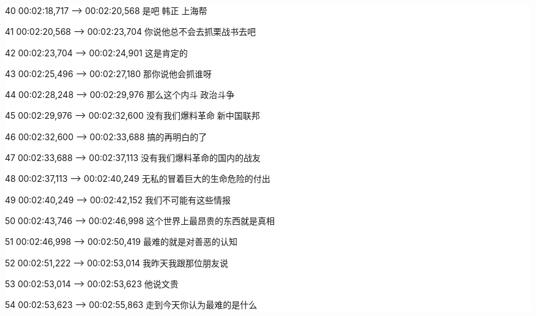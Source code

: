 40
00:02:18,717 –&gt; 00:02:20,568
是吧 韩正 上海帮
 
41
00:02:20,568 –&gt; 00:02:23,704
你说他总不会去抓栗战书去吧
 
42
00:02:23,704 –&gt; 00:02:24,901
这是肯定的
 
43
00:02:25,496 –&gt; 00:02:27,180
那你说他会抓谁呀
 
44
00:02:28,248 –&gt; 00:02:29,976
那么这个内斗 政治斗争
 
45
00:02:29,976 –&gt; 00:02:32,600
没有我们爆料革命 新中国联邦
 
46
00:02:32,600 –&gt; 00:02:33,688
搞的再明白的了
 
47
00:02:33,688 –&gt; 00:02:37,113
没有我们爆料革命的国内的战友
 
48
00:02:37,113 –&gt; 00:02:40,249
无私的冒着巨大的生命危险的付出
 
49
00:02:40,249 –&gt; 00:02:42,152
我们不可能有这些情报
 
50
00:02:43,746 –&gt; 00:02:46,998
这个世界上最昂贵的东西就是真相
 
51
00:02:46,998 –&gt; 00:02:50,419
最难的就是对善恶的认知
 
52
00:02:51,222 –&gt; 00:02:53,014
我昨天我跟那位朋友说
 
53
00:02:53,014 –&gt; 00:02:53,623
他说文贵
 
54
00:02:53,623 –&gt; 00:02:55,863
走到今天你认为最难的是什么
 